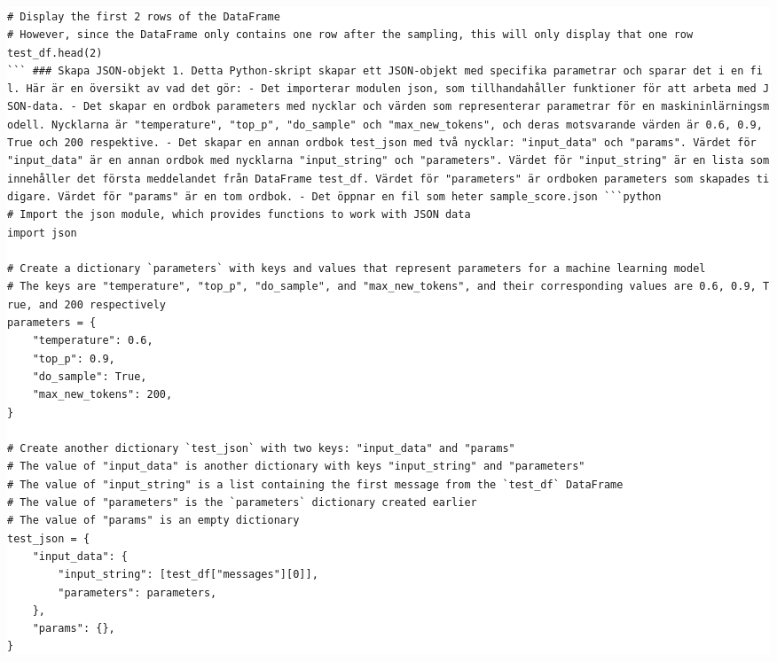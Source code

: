     # Display the first 2 rows of the DataFrame
    # However, since the DataFrame only contains one row after the sampling, this will only display that one row
    test_df.head(2)
    ``` ### Skapa JSON-objekt 1. Detta Python-skript skapar ett JSON-objekt med specifika parametrar och sparar det i en fil. Här är en översikt av vad det gör: - Det importerar modulen json, som tillhandahåller funktioner för att arbeta med JSON-data. - Det skapar en ordbok parameters med nycklar och värden som representerar parametrar för en maskininlärningsmodell. Nycklarna är "temperature", "top_p", "do_sample" och "max_new_tokens", och deras motsvarande värden är 0.6, 0.9, True och 200 respektive. - Det skapar en annan ordbok test_json med två nycklar: "input_data" och "params". Värdet för "input_data" är en annan ordbok med nycklarna "input_string" och "parameters". Värdet för "input_string" är en lista som innehåller det första meddelandet från DataFrame test_df. Värdet för "parameters" är ordboken parameters som skapades tidigare. Värdet för "params" är en tom ordbok. - Det öppnar en fil som heter sample_score.json ```python
    # Import the json module, which provides functions to work with JSON data
    import json
    
    # Create a dictionary `parameters` with keys and values that represent parameters for a machine learning model
    # The keys are "temperature", "top_p", "do_sample", and "max_new_tokens", and their corresponding values are 0.6, 0.9, True, and 200 respectively
    parameters = {
        "temperature": 0.6,
        "top_p": 0.9,
        "do_sample": True,
        "max_new_tokens": 200,
    }
    
    # Create another dictionary `test_json` with two keys: "input_data" and "params"
    # The value of "input_data" is another dictionary with keys "input_string" and "parameters"
    # The value of "input_string" is a list containing the first message from the `test_df` DataFrame
    # The value of "parameters" is the `parameters` dictionary created earlier
    # The value of "params" is an empty dictionary
    test_json = {
        "input_data": {
            "input_string": [test_df["messages"][0]],
            "parameters": parameters,
        },
        "params": {},
    }
    